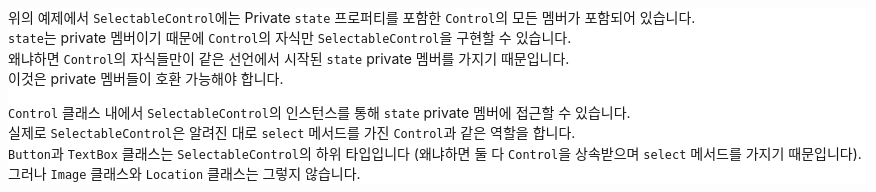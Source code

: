 위의 예제에서 `SelectableControl`에는 Private `state` 프로퍼티를 포함한 `Control`의 모든 멤버가 포함되어 있습니다.  
`state`는 private 멤버이기 때문에 `Control`의 자식만 `SelectableControl`을 구현할 수 있습니다.  
왜냐하면 `Control`의 자식들만이 같은 선언에서 시작된 `state` private 멤버를 가지기 때문입니다.  
이것은 private 멤버들이 호환 가능해야 합니다.

`Control` 클래스 내에서 `SelectableControl`의 인스턴스를 통해 `state` private 멤버에 접근할 수 있습니다.  
실제로 `SelectableControl`은 알려진 대로 `select` 메서드를 가진 `Control`과 같은 역할을 합니다.  
`Button`과 `TextBox` 클래스는 `SelectableControl`의 하위 타입입니다 \(왜냐하면 둘 다 `Control`을 상속받으며 `select` 메서드를 가지기 때문입니다\).  
그러나 `Image` 클래스와 `Location` 클래스는 그렇지 않습니다.

